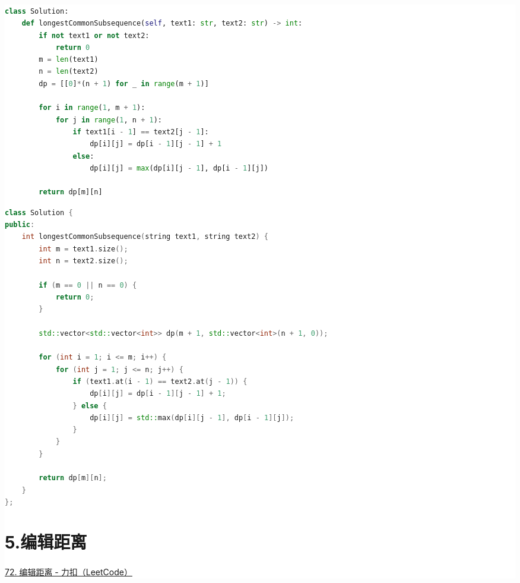 ```python
class Solution:
    def longestCommonSubsequence(self, text1: str, text2: str) -> int:
        if not text1 or not text2:
            return 0
        m = len(text1)
        n = len(text2)
        dp = [[0]*(n + 1) for _ in range(m + 1)]

        for i in range(1, m + 1):
            for j in range(1, n + 1):
                if text1[i - 1] == text2[j - 1]:
                    dp[i][j] = dp[i - 1][j - 1] + 1
                else:
                    dp[i][j] = max(dp[i][j - 1], dp[i - 1][j])

        return dp[m][n]
```

```cpp
class Solution {
public:
    int longestCommonSubsequence(string text1, string text2) {
        int m = text1.size();
        int n = text2.size();

        if (m == 0 || n == 0) {
            return 0;
        }

        std::vector<std::vector<int>> dp(m + 1, std::vector<int>(n + 1, 0));

        for (int i = 1; i <= m; i++) {
            for (int j = 1; j <= n; j++) {
                if (text1.at(i - 1) == text2.at(j - 1)) {
                    dp[i][j] = dp[i - 1][j - 1] + 1;
                } else {
                    dp[i][j] = std::max(dp[i][j - 1], dp[i - 1][j]);
                }
            }
        }

        return dp[m][n];
    }
};
```

# 5.编辑距离

[72. 编辑距离 - 力扣（LeetCode）](https://leetcode.cn/problems/edit-distance/description/ "72. 编辑距离 - 力扣（LeetCode）")
